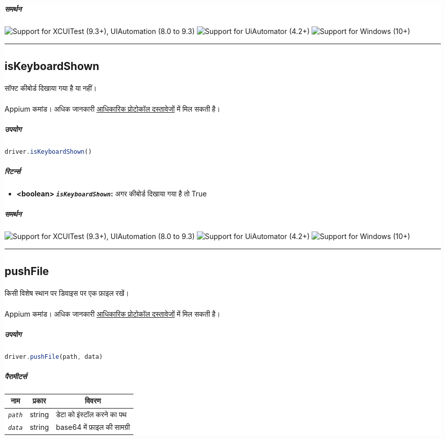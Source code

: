 
##### समर्थन

![Support for XCUITest (9.3+), UIAutomation (8.0 to 9.3)](/img/icons/ios.svg)
![Support for UiAutomator (4.2+)](/img/icons/android.svg)
![Support for Windows (10+)](/img/icons/windows.svg)

---

## isKeyboardShown
सॉफ्ट कीबोर्ड दिखाया गया है या नहीं।<br /><br />Appium कमांड। अधिक जानकारी [आधिकारिक प्रोटोकॉल दस्तावेजों](https://appium.github.io/appium.io/docs/en/commands/device/keys/is-keyboard-shown/) में मिल सकती है।

##### उपयोग

```js
driver.isKeyboardShown()
```


##### रिटर्न्स

- **&lt;boolean&gt;**
            **<code><var>isKeyboardShown</var></code>:** अगर कीबोर्ड दिखाया गया है तो True

##### समर्थन

![Support for XCUITest (9.3+), UIAutomation (8.0 to 9.3)](/img/icons/ios.svg)
![Support for UiAutomator (4.2+)](/img/icons/android.svg)
![Support for Windows (10+)](/img/icons/windows.svg)

---

## pushFile
किसी विशेष स्थान पर डिवाइस पर एक फ़ाइल रखें।<br /><br />Appium कमांड। अधिक जानकारी [आधिकारिक प्रोटोकॉल दस्तावेजों](https://appium.github.io/appium.io/docs/en/commands/device/files/push-file/) में मिल सकती है।

##### उपयोग

```js
driver.pushFile(path, data)
```


##### पैरामीटर्स

<table>
  <thead>
    <tr>
      <th>नाम</th><th>प्रकार</th><th>विवरण</th>
    </tr>
  </thead>
  <tbody>
    <tr>
      <td><code><var>path</var></code></td>
      <td>string</td>
      <td>डेटा को इंस्टॉल करने का पथ</td>
    </tr>
    <tr>
      <td><code><var>data</var></code></td>
      <td>string</td>
      <td>base64 में फ़ाइल की सामग्री</td>